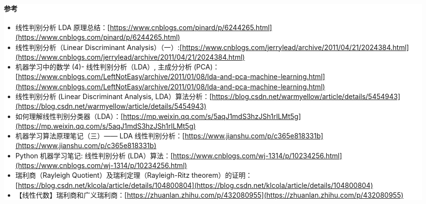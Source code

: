 #### 参考

*   线性判别分析 LDA 原理总结：[https://www.cnblogs.com/pinard/p/6244265.html](https://www.cnblogs.com/pinard/p/6244265.html)
*   线性判别分析（Linear Discriminant Analysis）（一）:[https://www.cnblogs.com/jerrylead/archive/2011/04/21/2024384.html](https://www.cnblogs.com/jerrylead/archive/2011/04/21/2024384.html)
*   机器学习中的数学 (4)- 线性判别分析（LDA）, 主成分分析 (PCA)：[https://www.cnblogs.com/LeftNotEasy/archive/2011/01/08/lda-and-pca-machine-learning.html](https://www.cnblogs.com/LeftNotEasy/archive/2011/01/08/lda-and-pca-machine-learning.html)
*   线性判别分析 (Linear Discriminant Analysis, LDA）算法分析：[https://blog.csdn.net/warmyellow/article/details/5454943](https://blog.csdn.net/warmyellow/article/details/5454943)
*   如何理解线性判别分类器（LDA）：[https://mp.weixin.qq.com/s/5aqJ1mdS3hzJSh1rILMt5g](https://mp.weixin.qq.com/s/5aqJ1mdS3hzJSh1rILMt5g)
*   机器学习算法原理笔记（三）—— LDA 线性判别分析：[https://www.jianshu.com/p/c365e818331b](https://www.jianshu.com/p/c365e818331b)
*   Python 机器学习笔记: 线性判别分析 (LDA）算法：[https://www.cnblogs.com/wj-1314/p/10234256.html](https://www.cnblogs.com/wj-1314/p/10234256.html)
*   瑞利商（Rayleigh Quotient）及瑞利定理（Rayleigh-Ritz theorem）的证明：[https://blog.csdn.net/klcola/article/details/104800804](https://blog.csdn.net/klcola/article/details/104800804)
*   【线性代数】瑞利商和广义瑞利商：[https://zhuanlan.zhihu.com/p/432080955](https://zhuanlan.zhihu.com/p/432080955)